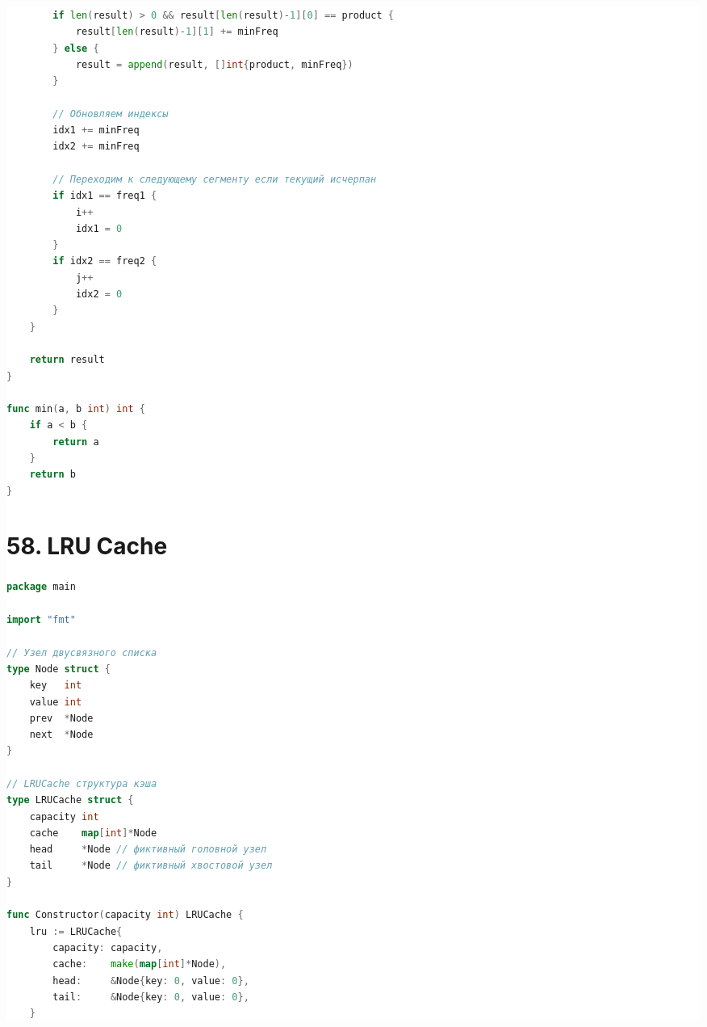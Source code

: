```go
        if len(result) > 0 && result[len(result)-1][0] == product {
            result[len(result)-1][1] += minFreq
        } else {
            result = append(result, []int{product, minFreq})
        }
        
        // Обновляем индексы
        idx1 += minFreq
        idx2 += minFreq
        
        // Переходим к следующему сегменту если текущий исчерпан
        if idx1 == freq1 {
            i++
            idx1 = 0
        }
        if idx2 == freq2 {
            j++
            idx2 = 0
        }
    }
    
    return result
}

func min(a, b int) int {
    if a < b {
        return a
    }
    return b
}
```

# 58. LRU Cache

```go
package main

import "fmt"

// Узел двусвязного списка
type Node struct {
    key   int
    value int
    prev  *Node
    next  *Node
}

// LRUCache структура кэша
type LRUCache struct {
    capacity int
    cache    map[int]*Node
    head     *Node // фиктивный головной узел
    tail     *Node // фиктивный хвостовой узел
}

func Constructor(capacity int) LRUCache {
    lru := LRUCache{
        capacity: capacity,
        cache:    make(map[int]*Node),
        head:     &Node{key: 0, value: 0},
        tail:     &Node{key: 0, value: 0},
    }
```